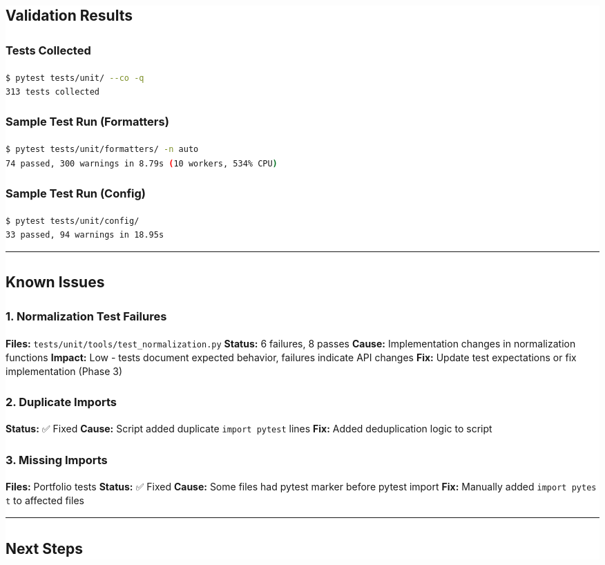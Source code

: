 
## Validation Results

### Tests Collected

```bash
$ pytest tests/unit/ --co -q
313 tests collected
```

### Sample Test Run (Formatters)

```bash
$ pytest tests/unit/formatters/ -n auto
74 passed, 300 warnings in 8.79s (10 workers, 534% CPU)
```

### Sample Test Run (Config)

```bash
$ pytest tests/unit/config/
33 passed, 94 warnings in 18.95s
```

---

## Known Issues

### 1. Normalization Test Failures

**Files:** `tests/unit/tools/test_normalization.py`
**Status:** 6 failures, 8 passes
**Cause:** Implementation changes in normalization functions
**Impact:** Low - tests document expected behavior, failures indicate API changes
**Fix:** Update test expectations or fix implementation (Phase 3)

### 2. Duplicate Imports

**Status:** ✅ Fixed
**Cause:** Script added duplicate `import pytest` lines
**Fix:** Added deduplication logic to script

### 3. Missing Imports

**Files:** Portfolio tests
**Status:** ✅ Fixed
**Cause:** Some files had pytest marker before pytest import
**Fix:** Manually added `import pytest` to affected files

---

## Next Steps
